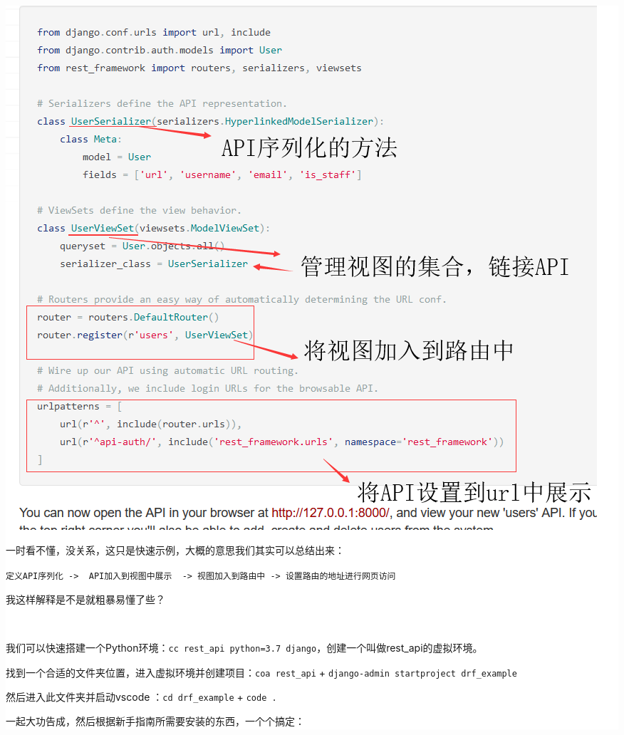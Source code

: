 ![1569560972743](assets/1569560972743.png)

一时看不懂，没关系，这只是快速示例，大概的意思我们其实可以总结出来：

`定义API序列化 ->  API加入到视图中展示  -> 视图加入到路由中 -> 设置路由的地址进行网页访问`

我这样解释是不是就粗暴易懂了些？

&nbsp;

我们可以快速搭建一个Python环境：`cc rest_api python=3.7 django`，创建一个叫做rest_api的虚拟环境。

找到一个合适的文件夹位置，进入虚拟环境并创建项目：`coa rest_api` + `django-admin startproject drf_example `

然后进入此文件夹并启动vscode ：`cd drf_example` + `code .`

一起大功告成，然后根据新手指南所需要安装的东西，一个个搞定：

